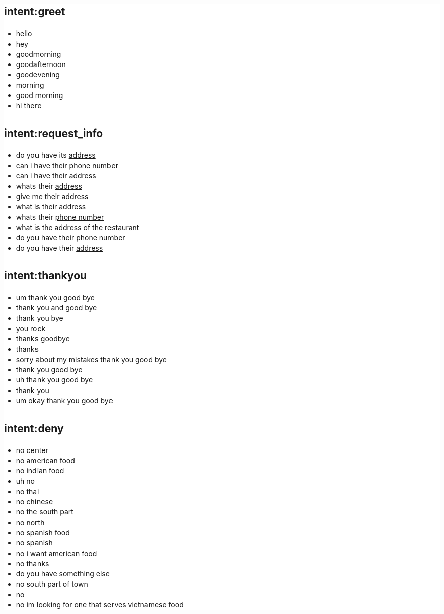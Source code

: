 ## intent:greet
- hello
- hey
- goodmorning
- goodafternoon
- goodevening
- morning
- good morning
- hi there

## intent:request_info
- do you have its [address](info)
- can i have their [phone number](info)
- can i have their [address](info)
- whats their [address](info)
- give me their [address](info)
- what is their [address](info)
- whats their [phone number](info)
- what is the [address](info) of the restaurant
- do you have their [phone number](info)
- do you have their [address](info)

## intent:thankyou
- um thank you good bye
- thank you and good bye
- thank you bye
- you rock
- thanks goodbye
- thanks
- sorry about my mistakes thank you good bye
- thank you good bye
- uh thank you good bye
- thank you
- um okay thank you good bye

## intent:deny
- no center
- no american food
- no indian food
- uh no
- no thai
- no chinese
- no the south part
- no north
- no spanish food
- no spanish
- no i want american food
- no thanks
- do you have something else
- no south part of town
- no
- no im looking for one that serves vietnamese food
